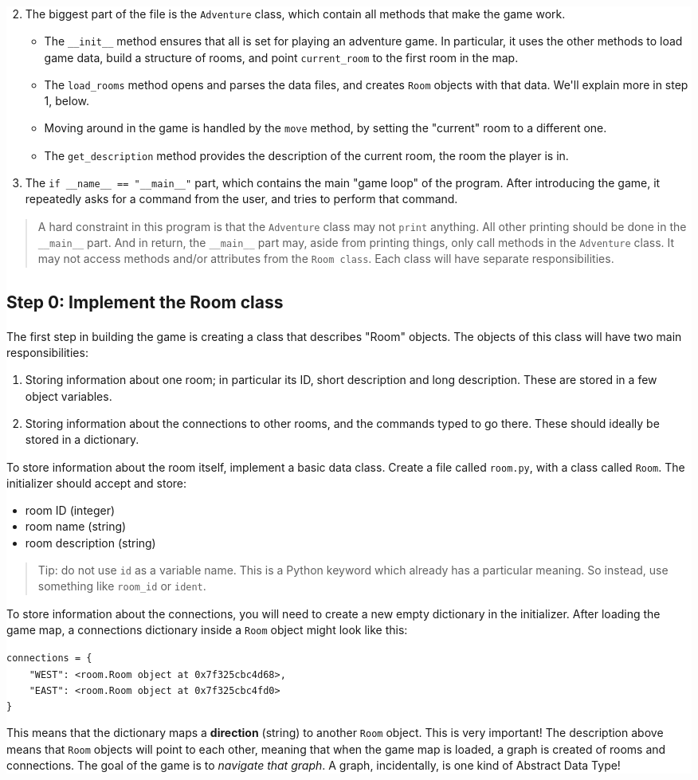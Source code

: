 2. The biggest part of the file is the `Adventure` class, which contain all methods that make the game work.
	
	- The `__init__` method ensures that all is set for playing an adventure game. In particular, it uses the other methods to load game data, build a structure of rooms, and point `current_room` to the first room in the map.

	- The `load_rooms` method opens and parses the data files, and creates `Room` objects with that data. We'll explain more in step 1, below.

	- Moving around in the game is handled by the `move` method, by setting the "current" room to a different one.

	- The `get_description` method provides the description of the current room, the room the player is in.

3. The `if __name__ == "__main__"` part, which contains the main "game loop" of the program. After introducing the game, it repeatedly asks for a command from the user, and tries to perform that command. 

> A hard constraint in this program is that the `Adventure` class may not `print` anything. All other printing should be done in the `__main__` part. And in return, the `__main__` part may, aside from printing things, only call methods in the `Adventure` class. It may not access methods and/or attributes from the `Room class`. Each class will have separate responsibilities.

## Step 0: Implement the Room class

The first step in building the game is creating a class that describes "Room" objects. The objects of this class will have two main responsibilities:

1. Storing information about one room; in particular its ID, short description and long description. These are stored in a few object variables.

2. Storing information about the connections to other rooms, and the commands typed to go there. These should ideally be stored in a dictionary.

To store information about the room itself, implement a basic data class. Create a file called `room.py`, with a class called `Room`. The initializer should accept and store:

- room ID (integer)
- room name (string)
- room description (string)

> Tip: do not use `id` as a variable name. This is a Python keyword which already has a particular meaning. So instead, use something like `room_id` or `ident`.

To store information about the connections, you will need to create a new empty dictionary in the initializer. After loading the game map, a connections dictionary inside a `Room` object might look like this:

	connections = {
		"WEST": <room.Room object at 0x7f325cbc4d68>,
		"EAST": <room.Room object at 0x7f325cbc4fd0>
	}

This means that the dictionary maps a **direction** (string) to another `Room` object. This is very important! The description above means that `Room` objects will point to each other, meaning that when the game map is loaded, a graph is created of rooms and connections. The goal of the game is to *navigate that graph*. A graph, incidentally, is one kind of Abstract Data Type!
